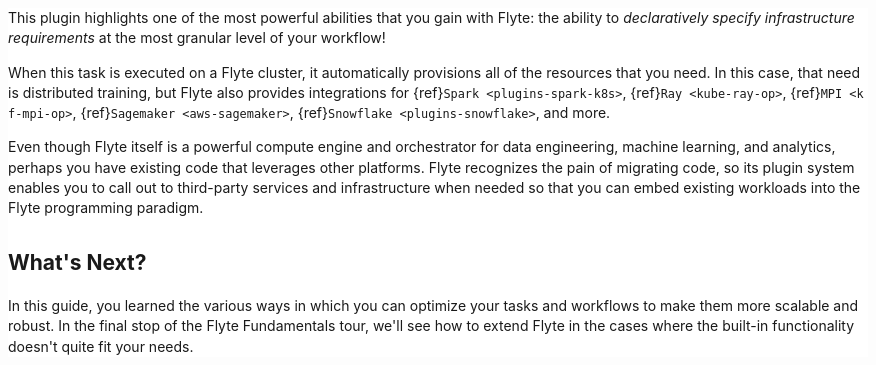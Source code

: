 This plugin highlights one of the most powerful abilities that you gain with
Flyte: the ability to *declaratively specify infrastructure requirements*
at the most granular level of your workflow!

When this task is executed on a Flyte cluster, it automatically provisions all of
the resources that you need. In this case, that need is distributed
training, but Flyte also provides integrations for {ref}`Spark <plugins-spark-k8s>`,
{ref}`Ray <kube-ray-op>`, {ref}`MPI <kf-mpi-op>`, {ref}`Sagemaker <aws-sagemaker>`,
{ref}`Snowflake <plugins-snowflake>`, and more.

Even though Flyte itself is a powerful compute engine and orchestrator for
data engineering, machine learning, and analytics, perhaps you have existing
code that leverages other platforms. Flyte recognizes the pain of migrating code,
so its plugin system enables you to call out to third-party services and
infrastructure when needed so that you can embed existing workloads into the
Flyte programming paradigm.

## What's Next?

In this guide, you learned the various ways in which you can optimize your
tasks and workflows to make them more scalable and robust. In the final stop of
the Flyte Fundamentals tour, we'll see how to extend Flyte in the cases where
the built-in functionality doesn't quite fit your needs.
